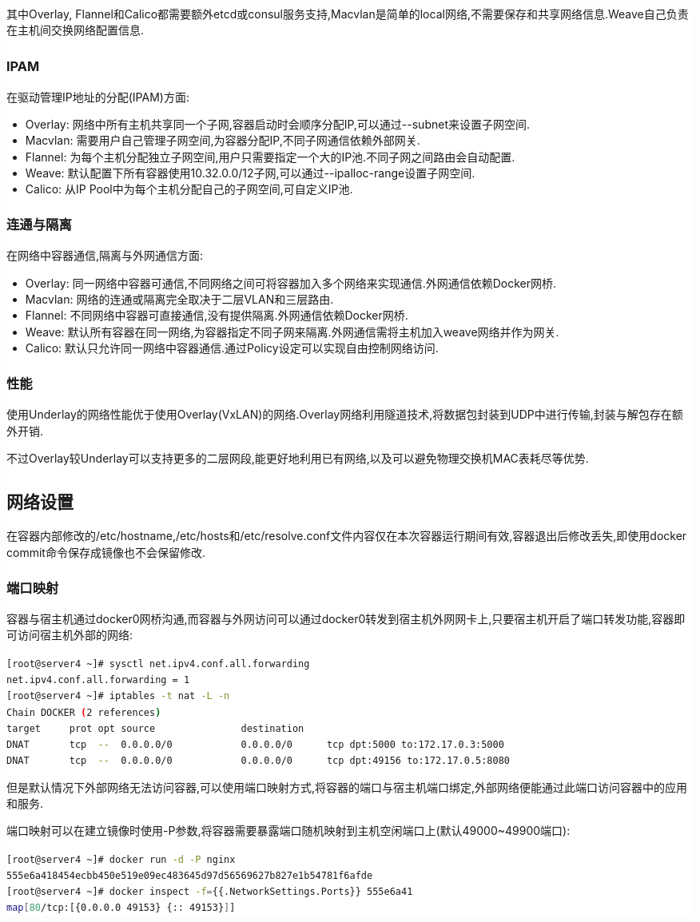 其中Overlay, Flannel和Calico都需要额外etcd或consul服务支持,Macvlan是简单的local网络,不需要保存和共享网络信息.Weave自己负责在主机间交换网络配置信息.

### IPAM

在驱动管理IP地址的分配(IPAM)方面:

- Overlay: 网络中所有主机共享同一个子网,容器启动时会顺序分配IP,可以通过--subnet来设置子网空间.
- Macvlan: 需要用户自己管理子网空间,为容器分配IP,不同子网通信依赖外部网关.
- Flannel: 为每个主机分配独立子网空间,用户只需要指定一个大的IP池.不同子网之间路由会自动配置.
- Weave: 默认配置下所有容器使用10.32.0.0/12子网,可以通过--ipalloc-range设置子网空间.
- Calico: 从IP Pool中为每个主机分配自己的子网空间,可自定义IP池.

### 连通与隔离

在网络中容器通信,隔离与外网通信方面:

- Overlay: 同一网络中容器可通信,不同网络之间可将容器加入多个网络来实现通信.外网通信依赖Docker网桥.
- Macvlan: 网络的连通或隔离完全取决于二层VLAN和三层路由.
- Flannel: 不同网络中容器可直接通信,没有提供隔离.外网通信依赖Docker网桥.
- Weave: 默认所有容器在同一网络,为容器指定不同子网来隔离.外网通信需将主机加入weave网络并作为网关.
- Calico: 默认只允许同一网络中容器通信.通过Policy设定可以实现自由控制网络访问.

### 性能

使用Underlay的网络性能优于使用Overlay(VxLAN)的网络.Overlay网络利用隧道技术,将数据包封装到UDP中进行传输,封装与解包存在额外开销.

不过Overlay较Underlay可以支持更多的二层网段,能更好地利用已有网络,以及可以避免物理交换机MAC表耗尽等优势.



## 网络设置

在容器内部修改的/etc/hostname,/etc/hosts和/etc/resolve.conf文件内容仅在本次容器运行期间有效,容器退出后修改丢失,即使用docker commit命令保存成镜像也不会保留修改.

### 端口映射

容器与宿主机通过docker0网桥沟通,而容器与外网访问可以通过docker0转发到宿主机外网网卡上,只要宿主机开启了端口转发功能,容器即可访问宿主机外部的网络:

```sh
[root@server4 ~]# sysctl net.ipv4.conf.all.forwarding
net.ipv4.conf.all.forwarding = 1
[root@server4 ~]# iptables -t nat -L -n
Chain DOCKER (2 references)
target     prot opt source               destination              
DNAT       tcp  --  0.0.0.0/0            0.0.0.0/0      tcp dpt:5000 to:172.17.0.3:5000
DNAT       tcp  --  0.0.0.0/0            0.0.0.0/0      tcp dpt:49156 to:172.17.0.5:8080
```

但是默认情况下外部网络无法访问容器,可以使用端口映射方式,将容器的端口与宿主机端口绑定,外部网络便能通过此端口访问容器中的应用和服务.

端口映射可以在建立镜像时使用-P参数,将容器需要暴露端口随机映射到主机空闲端口上(默认49000~49900端口):

```sh
[root@server4 ~]# docker run -d -P nginx
555e6a418454ecbb450e519e09ec483645d97d56569627b827e1b54781f6afde
[root@server4 ~]# docker inspect -f={{.NetworkSettings.Ports}} 555e6a41
map[80/tcp:[{0.0.0.0 49153} {:: 49153}]]
```
